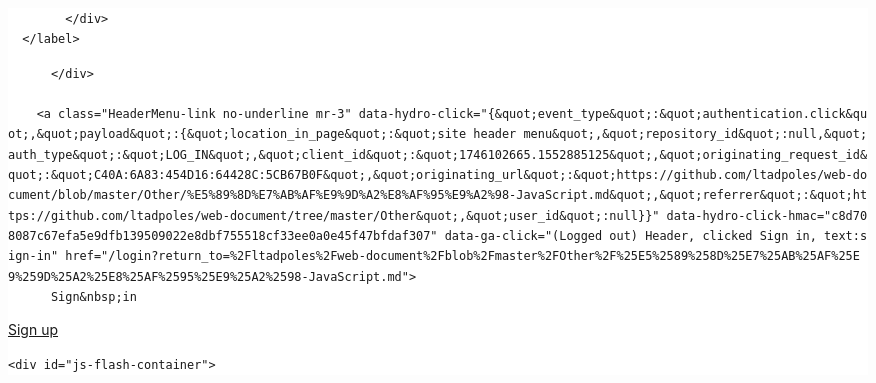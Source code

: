 
</ul>

            </div>
      </label>
</form>  </div>
</div>

          </div>

        <a class="HeaderMenu-link no-underline mr-3" data-hydro-click="{&quot;event_type&quot;:&quot;authentication.click&quot;,&quot;payload&quot;:{&quot;location_in_page&quot;:&quot;site header menu&quot;,&quot;repository_id&quot;:null,&quot;auth_type&quot;:&quot;LOG_IN&quot;,&quot;client_id&quot;:&quot;1746102665.1552885125&quot;,&quot;originating_request_id&quot;:&quot;C40A:6A83:454D16:64428C:5CB67B0F&quot;,&quot;originating_url&quot;:&quot;https://github.com/ltadpoles/web-document/blob/master/Other/%E5%89%8D%E7%AB%AF%E9%9D%A2%E8%AF%95%E9%A2%98-JavaScript.md&quot;,&quot;referrer&quot;:&quot;https://github.com/ltadpoles/web-document/tree/master/Other&quot;,&quot;user_id&quot;:null}}" data-hydro-click-hmac="c8d708087c67efa5e9dfb139509022e8dbf755518cf33ee0a0e45f47bfdaf307" data-ga-click="(Logged out) Header, clicked Sign in, text:sign-in" href="/login?return_to=%2Fltadpoles%2Fweb-document%2Fblob%2Fmaster%2FOther%2F%25E5%2589%258D%25E7%25AB%25AF%25E9%259D%25A2%25E8%25AF%2595%25E9%25A2%2598-JavaScript.md">
          Sign&nbsp;in
</a>          <a class="HeaderMenu-link d-inline-block no-underline border border-gray-dark rounded-1 px-2 py-1" data-hydro-click="{&quot;event_type&quot;:&quot;authentication.click&quot;,&quot;payload&quot;:{&quot;location_in_page&quot;:&quot;site header menu&quot;,&quot;repository_id&quot;:null,&quot;auth_type&quot;:&quot;SIGN_UP&quot;,&quot;client_id&quot;:&quot;1746102665.1552885125&quot;,&quot;originating_request_id&quot;:&quot;C40A:6A83:454D16:64428C:5CB67B0F&quot;,&quot;originating_url&quot;:&quot;https://github.com/ltadpoles/web-document/blob/master/Other/%E5%89%8D%E7%AB%AF%E9%9D%A2%E8%AF%95%E9%A2%98-JavaScript.md&quot;,&quot;referrer&quot;:&quot;https://github.com/ltadpoles/web-document/tree/master/Other&quot;,&quot;user_id&quot;:null}}" data-hydro-click-hmac="f79ed0e3442924ea65d79b895fd6e43bd8ec61654f67d6c78a14e6bd0416395b" data-ga-click="(Logged out) Header, clicked Sign up, text:sign-up" href="/join">
            Sign&nbsp;up
</a>      </div>
    </div>
  </div>
</header>

  </div>

  <div id="start-of-content" class="show-on-focus"></div>


    <div id="js-flash-container">

</div>



  <div class="application-main " data-commit-hovercards-enabled>
        <div itemscope itemtype="http://schema.org/SoftwareSourceCode" class="">
    <main id="js-repo-pjax-container" data-pjax-container >
      


  



